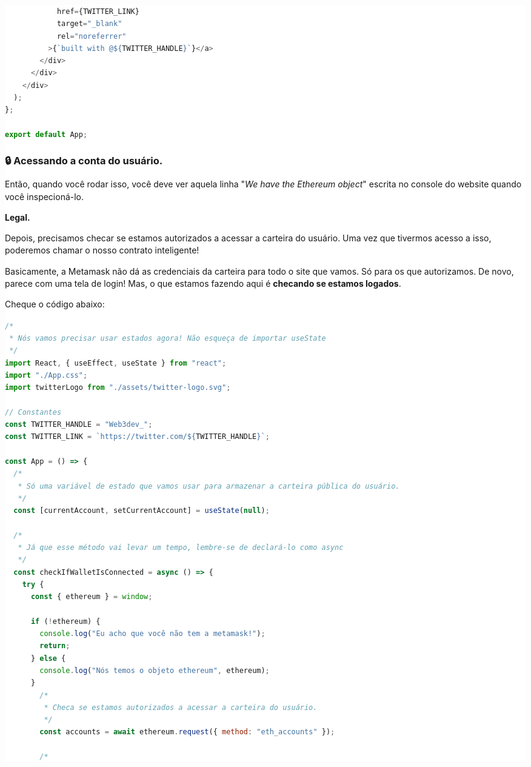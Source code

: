```javascript
            href={TWITTER_LINK}
            target="_blank"
            rel="noreferrer"
          >{`built with @${TWITTER_HANDLE}`}</a>
        </div>
      </div>
    </div>
  );
};

export default App;
```

### **🔒 Acessando a conta do usuário.**

Então, quando você rodar isso, você deve ver aquela linha "_We have the Ethereum object_" escrita no console do website quando você inspecioná-lo.

**Legal.**

Depois, precisamos checar se estamos autorizados a acessar a carteira do usuário. Uma vez que tivermos acesso a isso, poderemos chamar o nosso contrato inteligente!

Basicamente, a Metamask não dá as credenciais da carteira para todo o site que vamos. Só para os que autorizamos. De novo, parece com uma tela de login! Mas, o que estamos fazendo aqui é **checando se estamos logados**.

Cheque o código abaixo:

```javascript
/*
 * Nós vamos precisar usar estados agora! Não esqueça de importar useState
 */
import React, { useEffect, useState } from "react";
import "./App.css";
import twitterLogo from "./assets/twitter-logo.svg";

// Constantes
const TWITTER_HANDLE = "Web3dev_";
const TWITTER_LINK = `https://twitter.com/${TWITTER_HANDLE}`;

const App = () => {
  /*
   * Só uma variável de estado que vamos usar para armazenar a carteira pública do usuário.
   */
  const [currentAccount, setCurrentAccount] = useState(null);

  /*
   * Já que esse método vai levar um tempo, lembre-se de declará-lo como async
   */
  const checkIfWalletIsConnected = async () => {
    try {
      const { ethereum } = window;

      if (!ethereum) {
        console.log("Eu acho que você não tem a metamask!");
        return;
      } else {
        console.log("Nós temos o objeto ethereum", ethereum);
      }
        /*
         * Checa se estamos autorizados a acessar a carteira do usuário.
         */
        const accounts = await ethereum.request({ method: "eth_accounts" });

        /*
```